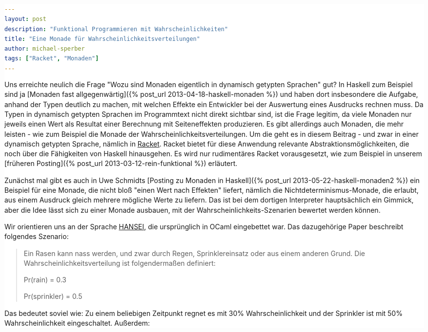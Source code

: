 ```yaml
---
layout: post
description: "Funktional Programmieren mit Wahrscheinlichkeiten"
title: "Eine Monade für Wahrscheinlichkeitsverteilungen"
author: michael-sperber
tags: ["Racket", "Monaden"]
---
```


Uns erreichte neulich die Frage "Wozu sind
Monaden eigentlich in dynamisch getypten Sprachen" gut?  In Haskell
zum Beispiel sind ja [Monaden fast allgegenwärtig]({% post_url 2013-04-18-haskell-monaden %}) 
und haben dort insbesondere die Aufgabe, anhand der Typen deutlich zu
machen, mit welchen Effekte ein Entwickler bei der Auswertung eines
Ausdrucks rechnen muss.  Da Typen in dynamisch getypten Sprachen
im Programmtext nicht direkt sichtbar sind, ist die Frage legitim, da viele Monaden nur jeweils einen
Wert als Resultat einer Berechnung mit Seiteneffekten produzieren.  Es
gibt allerdings auch Monaden, die mehr leisten - wie zum Beispiel die
Monade der Wahrscheinlichkeitsverteilungen.  Um die geht es in diesem
Beitrag - und zwar in einer dynamisch getypten Sprache, nämlich in
[Racket](http://racket-lang.org/).  Racket bietet für diese Anwendung
relevante Abstraktionsmöglichkeiten, die noch über die Fähigkeiten von
Haskell hinausgehen.  Es wird nur rudimentäres Racket vorausgesetzt,
wie zum Beispiel in unserem [früheren
Posting]({% post_url 2013-03-12-rein-funktional %}) erläutert.




Zunächst mal gibt es auch in Uwe Schmidts [Posting zu Monaden in
Haskell]({% post_url 2013-05-22-haskell-monaden2 %}) ein Beispiel für eine
Monade, die nicht bloß "einen Wert nach Effekten" liefert, nämlich die
Nichtdeterminismus-Monade, die erlaubt, aus einem Ausdruck gleich
mehrere mögliche Werte zu liefern.  Das ist bei dem dortigen
Interpreter hauptsächlich ein Gimmick, aber die Idee lässt sich zu
einer Monade ausbauen, mit der Wahrscheinlichkeits-Szenarien bewertet
werden können.  

Wir orientieren uns an der Sprache
[HANSEI](http://okmij.org/ftp/kakuritu/index.html), die ursprünglich
in OCaml eingebettet war.  Das dazugehörige Paper beschreibt folgendes Szenario:

> Ein Rasen kann nass werden, und zwar durch Regen, Sprinklereinsatz
> oder aus einem anderen Grund.  Die Wahrscheinlichkeitsverteilung ist
> folgendermaßen definiert:
>
> Pr(rain) = 0.3
>
> Pr(sprinkler) = 0.5

Das bedeutet soviel wie: Zu einem beliebigen Zeitpunkt regnet es mit
30% Wahrscheinlichkeit und der Sprinkler ist mit 50%
Wahrscheinlichkeit eingeschaltet.   Außerdem:
